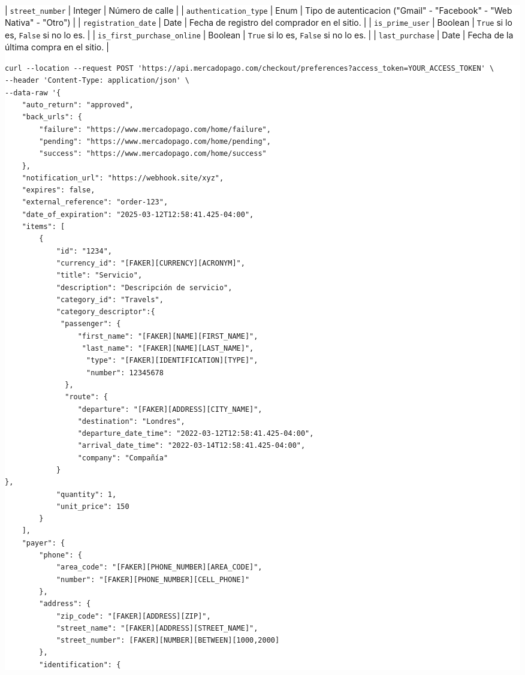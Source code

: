 | `street_number` | Integer | Número de calle |
| `authentication_type` | Enum | Tipo de autenticacion ("Gmail" - "Facebook" - "Web Nativa" - "Otro") |
| `registration_date` | Date | Fecha de registro del comprador en el sitio. |
| `is_prime_user` | Boolean | `True` si lo es, `False` si no lo es. |
| `is_first_purchase_online` | Boolean | `True` si lo es, `False` si no lo es. |
| `last_purchase` | Date | Fecha de la última compra en el sitio. |


```curl
curl --location --request POST 'https://api.mercadopago.com/checkout/preferences?access_token=YOUR_ACCESS_TOKEN' \
--header 'Content-Type: application/json' \
--data-raw '{
    "auto_return": "approved",
    "back_urls": {
        "failure": "https://www.mercadopago.com/home/failure",
        "pending": "https://www.mercadopago.com/home/pending",
        "success": "https://www.mercadopago.com/home/success"
    },
    "notification_url": "https://webhook.site/xyz",
    "expires": false,
    "external_reference": "order-123",
    "date_of_expiration": "2025-03-12T12:58:41.425-04:00",
    "items": [
        {
            "id": "1234",
            "currency_id": "[FAKER][CURRENCY][ACRONYM]",
            "title": "Servicio",
            "description": "Descripción de servicio",
            "category_id": "Travels",
            "category_descriptor":{
             "passenger": {
                 "first_name": "[FAKER][NAME][FIRST_NAME]",
                  "last_name": "[FAKER][NAME][LAST_NAME]",
                   "type": "[FAKER][IDENTIFICATION][TYPE]",
                   "number": 12345678
              },
              "route": {
            	 "departure": "[FAKER][ADDRESS][CITY_NAME]",
            	 "destination": "Londres",
            	 "departure_date_time": "2022-03-12T12:58:41.425-04:00",
            	 "arrival_date_time": "2022-03-14T12:58:41.425-04:00",
            	 "company": "Compañía"
            }
},
            "quantity": 1,
            "unit_price": 150
        }
    ],
    "payer": {
        "phone": {
            "area_code": "[FAKER][PHONE_NUMBER][AREA_CODE]",
            "number": "[FAKER][PHONE_NUMBER][CELL_PHONE]"
        },
        "address": {
            "zip_code": "[FAKER][ADDRESS][ZIP]",
            "street_name": "[FAKER][ADDRESS][STREET_NAME]",
            "street_number": [FAKER][NUMBER][BETWEEN][1000,2000]
        },
        "identification": {
```
